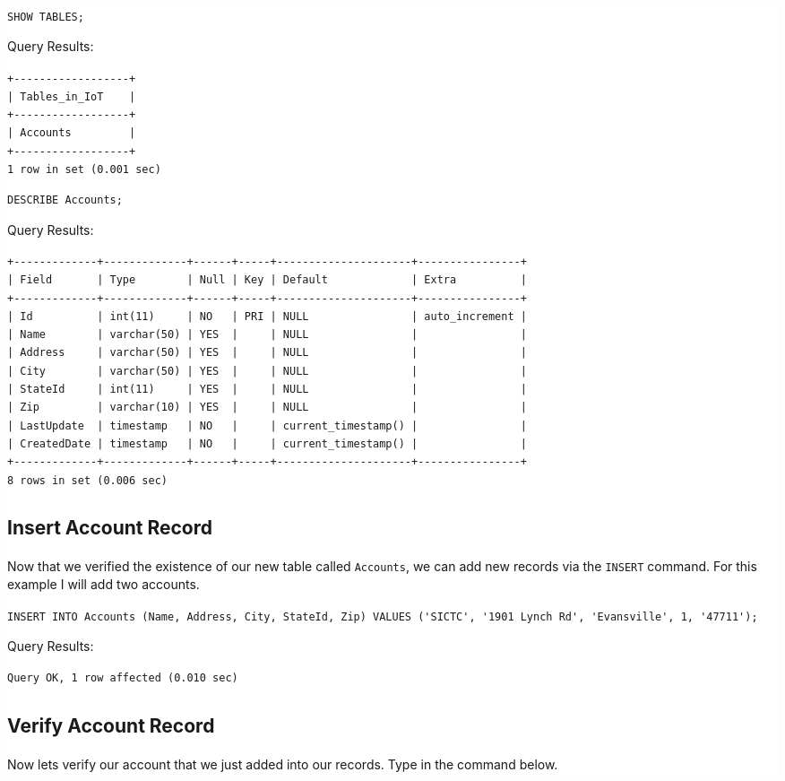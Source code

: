 ```mysql
SHOW TABLES;
```
Query Results:
```mysql
+------------------+
| Tables_in_IoT    |
+------------------+
| Accounts         |
+------------------+
1 row in set (0.001 sec)
```
 
```mysql
DESCRIBE Accounts;
```
 
Query Results:
```mysql
+-------------+-------------+------+-----+---------------------+----------------+
| Field       | Type        | Null | Key | Default             | Extra          |
+-------------+-------------+------+-----+---------------------+----------------+
| Id          | int(11)     | NO   | PRI | NULL                | auto_increment |
| Name        | varchar(50) | YES  |     | NULL                |                |
| Address     | varchar(50) | YES  |     | NULL                |                |
| City        | varchar(50) | YES  |     | NULL                |                |
| StateId     | int(11)     | YES  |     | NULL                |                |
| Zip         | varchar(10) | YES  |     | NULL                |                |
| LastUpdate  | timestamp   | NO   |     | current_timestamp() |                |
| CreatedDate | timestamp   | NO   |     | current_timestamp() |                |
+-------------+-------------+------+-----+---------------------+----------------+
8 rows in set (0.006 sec)
```
 
<div id='insertaccountrecord'/>
 
## Insert Account Record
Now that we verified the existence of our new table called `Accounts`, we can add new records via the `INSERT` command. For this example I will add two accounts.
 
```mysql
INSERT INTO Accounts (Name, Address, City, StateId, Zip) VALUES ('SICTC', '1901 Lynch Rd', 'Evansville', 1, '47711');
```
 
Query Results:
 
```mysql
Query OK, 1 row affected (0.010 sec)
```
<div id='verifyaccountrecord'/>
 
## Verify Account Record
 
Now lets verify our account that we just added into our records. Type in the command below.
 